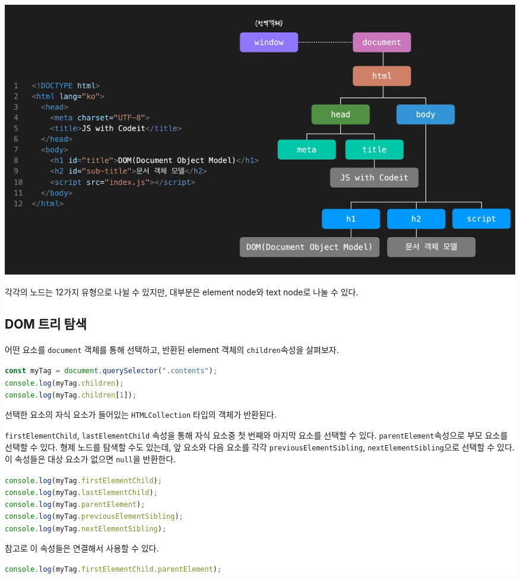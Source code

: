 ![html문서를 dom tree로 표현](/assets/images/dom-tree.png)

각각의 노드는 12가지 유형으로 나뉠 수 있지만, 대부분은 element node와 text node로 나눌 수 있다.

## DOM 트리 탐색

어떤 요소를 `document` 객체를 통해 선택하고, 반환된 element 객체의 `children`속성을 살펴보자.

```javascript
const myTag = document.querySelector(".contents");
console.log(myTag.children);
console.log(myTag.children[1]);
```

선택한 요소의 자식 요소가 들어있는 `HTMLCollection` 타입의 객체가 반환된다.

`firstElementChild`, `lastElementChild` 속성을 통해 자식 요소중 첫 번째와 마지막 요소를 선택할 수 있다. `parentElement`속성으로 부모 요소를 선택할 수 있다. 형제 노드를 탐색할 수도 있는데, 앞 요소와 다음 요소를 각각 `previousElementSibling`, `nextElementSibling`으로 선택할 수 있다. 이 속성들은 대상 요소가 없으면 `null`을 반환한다.

```javascript
console.log(myTag.firstElementChild);
console.log(myTag.lastElementChild);
console.log(myTag.parentElement);
console.log(myTag.previousElementSibling);
console.log(myTag.nextElementSibling);
```

참고로 이 속성들은 연결해서 사용할 수 있다.

```javascript
console.log(myTag.firstElementChild.parentElement);
```
